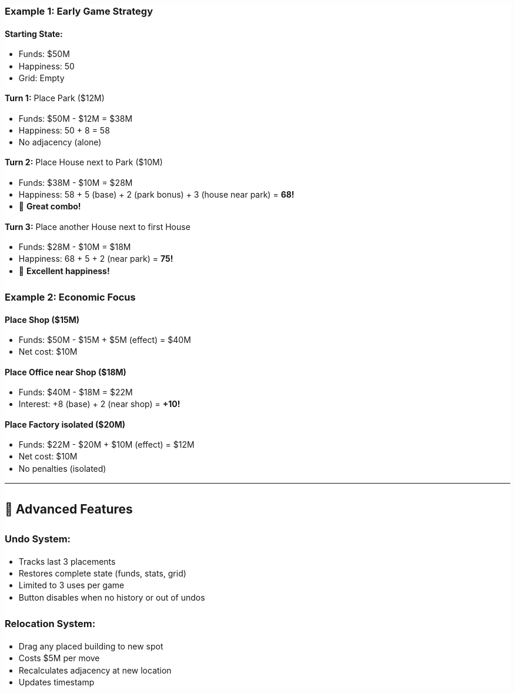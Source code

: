 ### **Example 1: Early Game Strategy**

**Starting State:**
- Funds: $50M
- Happiness: 50
- Grid: Empty

**Turn 1:** Place Park ($12M)
- Funds: $50M - $12M = $38M
- Happiness: 50 + 8 = 58
- No adjacency (alone)

**Turn 2:** Place House next to Park ($10M)
- Funds: $38M - $10M = $28M
- Happiness: 58 + 5 (base) + 2 (park bonus) + 3 (house near park) = **68!**
- 🎉 **Great combo!**

**Turn 3:** Place another House next to first House
- Funds: $28M - $10M = $18M
- Happiness: 68 + 5 + 2 (near park) = **75!**
- 🌟 **Excellent happiness!**

### **Example 2: Economic Focus**

**Place Shop ($15M)**
- Funds: $50M - $15M + $5M (effect) = $40M
- Net cost: $10M

**Place Office near Shop ($18M)**
- Funds: $40M - $18M = $22M
- Interest: +8 (base) + 2 (near shop) = **+10!**

**Place Factory isolated ($20M)**
- Funds: $22M - $20M + $10M (effect) = $12M
- Net cost: $10M
- No penalties (isolated)

---

## 🔧 Advanced Features

### **Undo System:**
- Tracks last 3 placements
- Restores complete state (funds, stats, grid)
- Limited to 3 uses per game
- Button disables when no history or out of undos

### **Relocation System:**
- Drag any placed building to new spot
- Costs $5M per move
- Recalculates adjacency at new location
- Updates timestamp
